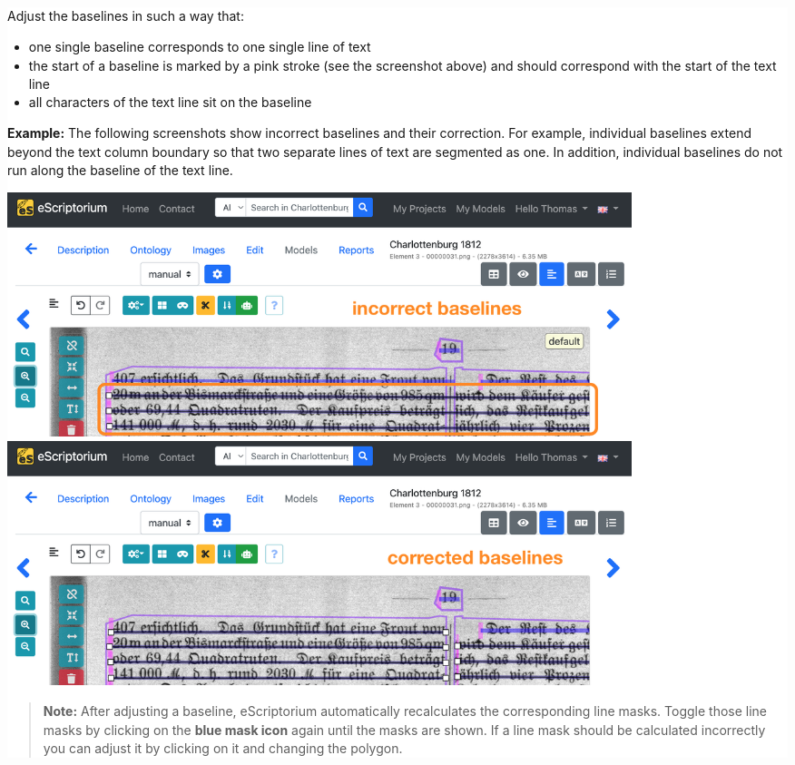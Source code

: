 Adjust the baselines in such a way that:
- one single baseline corresponds to one single line of text
- the start of a baseline is marked by a pink stroke (see the screenshot above) and should correspond with the start of the text line
- all characters of the text line sit on the baseline

**Example:** The following screenshots show incorrect baselines and their correction. For example, individual baselines extend beyond the text column boundary so that two separate lines of text are segmented as one. In addition, individual baselines do not run along the baseline of the text line.

<img src="./images/training-eS-21.png" width="80%" height="80%"><br/>
<img src="./images/training-eS-22.png" width="80%" height="80%"><br/>

> **Note:** After adjusting a baseline, eScriptorium automatically recalculates the corresponding line masks. Toggle those line masks by clicking on the **blue mask icon** again until the masks are shown. If a line mask should be calculated incorrectly you can adjust it by clicking on it and changing the polygon.
